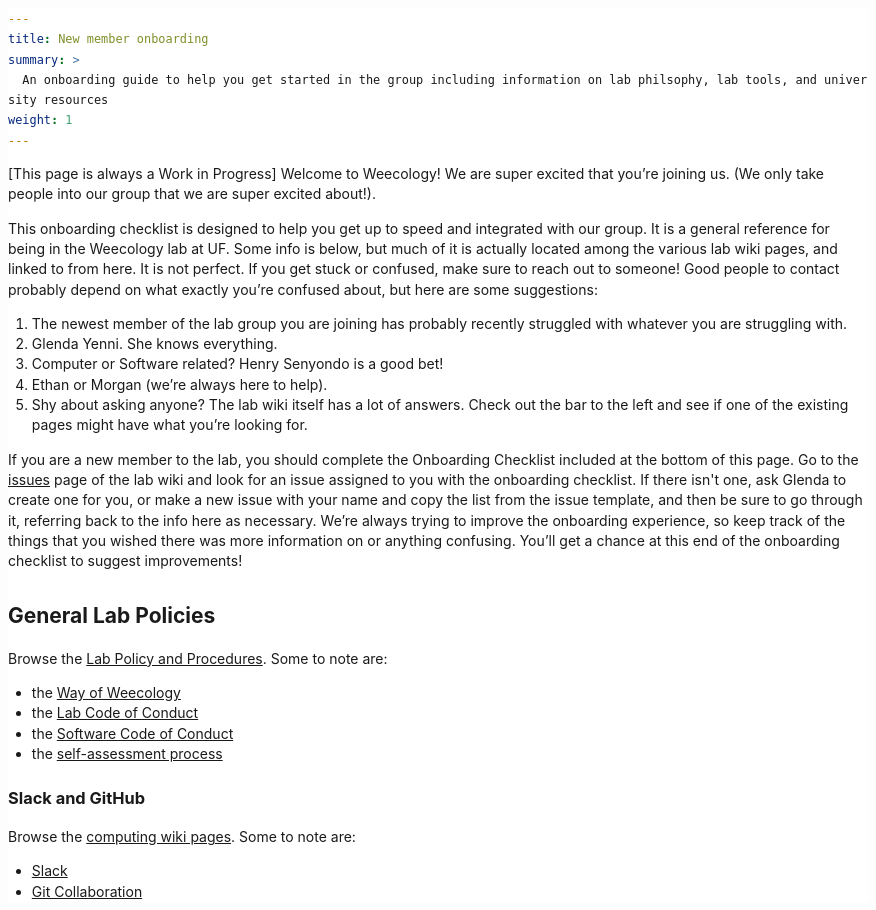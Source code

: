 ```yaml
---
title: New member onboarding
summary: >
  An onboarding guide to help you get started in the group including information on lab philsophy, lab tools, and university resources
weight: 1
---
```


[This page is always a Work in Progress] Welcome to Weecology! We are super excited that you’re joining us. (We only take people into our group that we are super excited about!).

This onboarding checklist is designed to help you get up to speed and integrated with our group. It is a general reference for being in the Weecology lab at UF. Some info is below, but much of it is actually located among the various lab wiki pages, and linked to from here. It is not perfect. If you get stuck or confused, make sure to reach out to someone! Good people to contact probably depend on what exactly you’re confused about, but here are some suggestions:

1. The newest member of the lab group you are joining has probably recently struggled with whatever you are struggling with.
2. Glenda Yenni. She knows everything.
3. Computer or Software related? Henry Senyondo is a good bet!
4. Ethan or Morgan (we’re always here to help).
5. Shy about asking anyone? The lab wiki itself has a lot of answers. Check out the bar to the left and see if one of the existing pages might have what you’re looking for.

If you are a new member to the lab, you should complete the Onboarding Checklist included at the bottom of this page. Go to the [issues](https://github.com/weecology/wiki/issues) page of the lab wiki and look for an issue assigned to you with the onboarding checklist. If there isn't one, ask Glenda to create one for you, or make a new issue with your name and copy the list from the issue template, and then be sure to go through it, referring back to the info here as necessary. We’re always trying to improve the onboarding experience, so keep track of the things that you wished there was more information on or anything confusing. You’ll get a chance at this end of the onboarding checklist to suggest improvements!

## General Lab Policies

Browse the [Lab Policy and Procedures](https://wiki.weecology.org/docs/lab-policy-procedures/). Some to note are:

* the [Way of Weecology](https://wiki.weecology.org/docs/lab-policy-procedures/way-of-weecology/)
* the [Lab Code of Conduct](https://wiki.weecology.org/docs/lab-policy-procedures/code-of-conduct/)
* the [Software Code of Conduct](https://wiki.weecology.org/docs/lab-policy-procedures/code-of-conduct-for-software/)
* the [self-assessment process](https://wiki.weecology.org/docs/lab-policy-procedures/self-assessment/)

### Slack and GitHub

Browse the [computing wiki pages](https://wiki.weecology.org/docs/computers-and-programming/). Some to note are:

* [Slack](https://wiki.weecology.org/docs/lab-policy-procedures/slack/)
* [Git Collaboration](https://wiki.weecology.org/docs/computers-and-programming/git-collaboration/)
